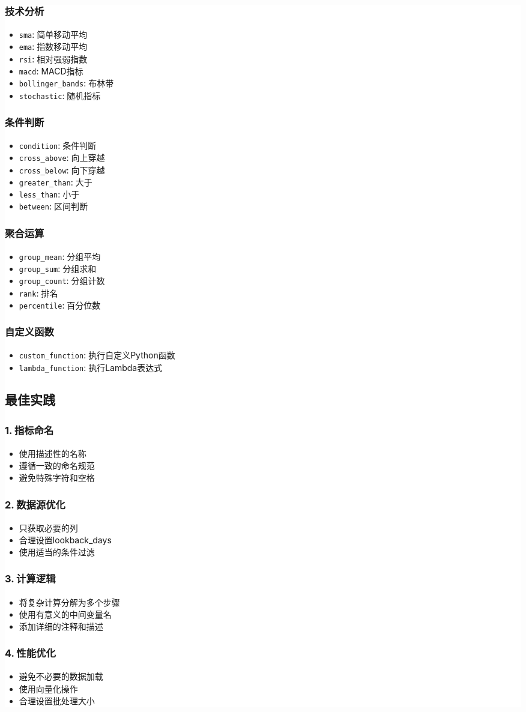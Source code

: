 ### 技术分析
- `sma`: 简单移动平均
- `ema`: 指数移动平均
- `rsi`: 相对强弱指数
- `macd`: MACD指标
- `bollinger_bands`: 布林带
- `stochastic`: 随机指标

### 条件判断
- `condition`: 条件判断
- `cross_above`: 向上穿越
- `cross_below`: 向下穿越
- `greater_than`: 大于
- `less_than`: 小于
- `between`: 区间判断

### 聚合运算
- `group_mean`: 分组平均
- `group_sum`: 分组求和
- `group_count`: 分组计数
- `rank`: 排名
- `percentile`: 百分位数

### 自定义函数
- `custom_function`: 执行自定义Python函数
- `lambda_function`: 执行Lambda表达式

## 最佳实践

### 1. 指标命名
- 使用描述性的名称
- 遵循一致的命名规范
- 避免特殊字符和空格

### 2. 数据源优化
- 只获取必要的列
- 合理设置lookback_days
- 使用适当的条件过滤

### 3. 计算逻辑
- 将复杂计算分解为多个步骤
- 使用有意义的中间变量名
- 添加详细的注释和描述

### 4. 性能优化
- 避免不必要的数据加载
- 使用向量化操作
- 合理设置批处理大小
